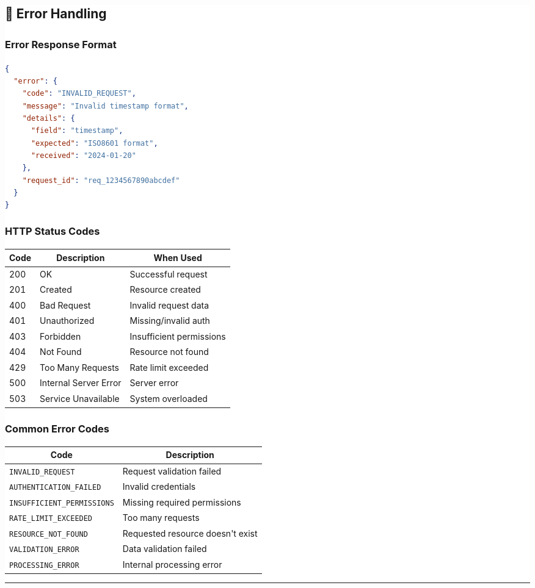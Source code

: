 
## 🚨 **Error Handling**

### **Error Response Format**

```json
{
  "error": {
    "code": "INVALID_REQUEST",
    "message": "Invalid timestamp format",
    "details": {
      "field": "timestamp",
      "expected": "ISO8601 format",
      "received": "2024-01-20"
    },
    "request_id": "req_1234567890abcdef"
  }
}
```

### **HTTP Status Codes**

| Code | Description           | When Used                |
| ---- | --------------------- | ------------------------ |
| 200  | OK                    | Successful request       |
| 201  | Created               | Resource created         |
| 400  | Bad Request           | Invalid request data     |
| 401  | Unauthorized          | Missing/invalid auth     |
| 403  | Forbidden             | Insufficient permissions |
| 404  | Not Found             | Resource not found       |
| 429  | Too Many Requests     | Rate limit exceeded      |
| 500  | Internal Server Error | Server error             |
| 503  | Service Unavailable   | System overloaded        |

### **Common Error Codes**

| Code                       | Description                      |
| -------------------------- | -------------------------------- |
| `INVALID_REQUEST`          | Request validation failed        |
| `AUTHENTICATION_FAILED`    | Invalid credentials              |
| `INSUFFICIENT_PERMISSIONS` | Missing required permissions     |
| `RATE_LIMIT_EXCEEDED`      | Too many requests                |
| `RESOURCE_NOT_FOUND`       | Requested resource doesn't exist |
| `VALIDATION_ERROR`         | Data validation failed           |
| `PROCESSING_ERROR`         | Internal processing error        |

---